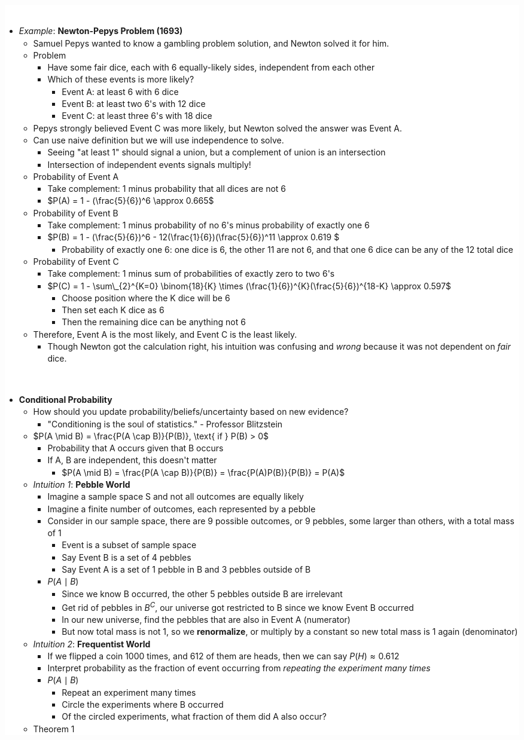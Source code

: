 <br />

* *Example*: **Newton-Pepys Problem (1693)**
    * Samuel Pepys wanted to know a gambling problem solution, and Newton solved it for him.
    * Problem
        * Have some fair dice, each with 6 equally-likely sides, independent from each other
        * Which of these events is more likely?
            * Event A: at least 6 with 6 dice
            * Event B: at least two 6's with 12 dice
            * Event C: at least three 6's with 18 dice
    * Pepys strongly believed Event C was more likely, but Newton solved the answer was Event A.
    * Can use naive definition but we will use independence to solve.
        * Seeing "at least 1" should signal a union, but a complement of union is an intersection
        * Intersection of independent events signals multiply!
    * Probability of Event A
        * Take complement: 1 minus probability that all dices are not 6
        * $P(A) = 1 - (\frac{5}{6})^6 \approx 0.665$
    * Probability of Event B
        * Take complement: 1 minus probability of no 6's minus probability of exactly one 6
        * $P(B) = 1 - (\frac{5}{6})^6 - 12(\frac{1}{6})(\frac{5}{6})^11 \approx 0.619 $
            * Probability of exactly one 6: one dice is 6, the other 11 are not 6, and that one 6 dice can be any of the 12 total dice
    * Probability of Event C
        * Take complement: 1 minus sum of probabilities of exactly zero to two 6's
        * $P(C) = 1 - \sum\_{2}^{K=0} \binom{18}{K} \times (\frac{1}{6})^{K}(\frac{5}{6})^{18-K} \approx 0.597$
            * Choose position where the K dice will be 6
            * Then set each K dice as 6
            * Then the remaining dice can be anything not 6
    * Therefore, Event A is the most likely, and Event C is the least likely.
        * Though Newton got the calculation right, his intuition was confusing and *wrong* because it was not dependent on *fair* dice.

<br />

* **Conditional Probability**
    * How should you update probability/beliefs/uncertainty based on new evidence?
        * "Conditioning is the soul of statistics." - Professor Blitzstein
    * $P(A \mid B) = \frac{P(A \cap B)}{P(B)}, \text{ if } P(B) > 0$
        * Probability that A occurs given that B occurs
        * If A, B are independent, this doesn't matter
            * $P(A \mid B) = \frac{P(A \cap B)}{P(B)} = \frac{P(A)P(B)}{P(B)} = P(A)$
    * *Intuition 1*: **Pebble World**
        * Imagine a sample space S and not all outcomes are equally likely
        * Imagine a finite number of outcomes, each represented by a pebble
        * Consider in our sample space, there are 9 possible outcomes, or 9 pebbles, some larger than others, with a total mass of 1
            * Event is a subset of sample space
            * Say Event B is a set of 4 pebbles
            * Say Event A is a set of 1 pebble in B and 3 pebbles outside of B
        * $P(A \mid B)$
            * Since we know B occurred, the other 5 pebbles outside B are irrelevant
            * Get rid of pebbles in $B^C$, our universe got restricted to B since we know Event B occurred
            * In our new universe, find the pebbles that are also in Event A (numerator)
            * But now total mass is not 1, so we **renormalize**, or multiply by a constant so new total mass is 1 again (denominator)
    * *Intuition 2*: **Frequentist World**
        * If we flipped a coin 1000 times, and 612 of them are heads, then we can say $P(H) \approx 0.612$
        * Interpret probability as the fraction of event occurring from *repeating the experiment many times*
        * $P(A \mid B)$
            * Repeat an experiment many times
            * Circle the experiments where B occurred
            * Of the circled experiments, what fraction of them did A also occur?
    * Theorem 1